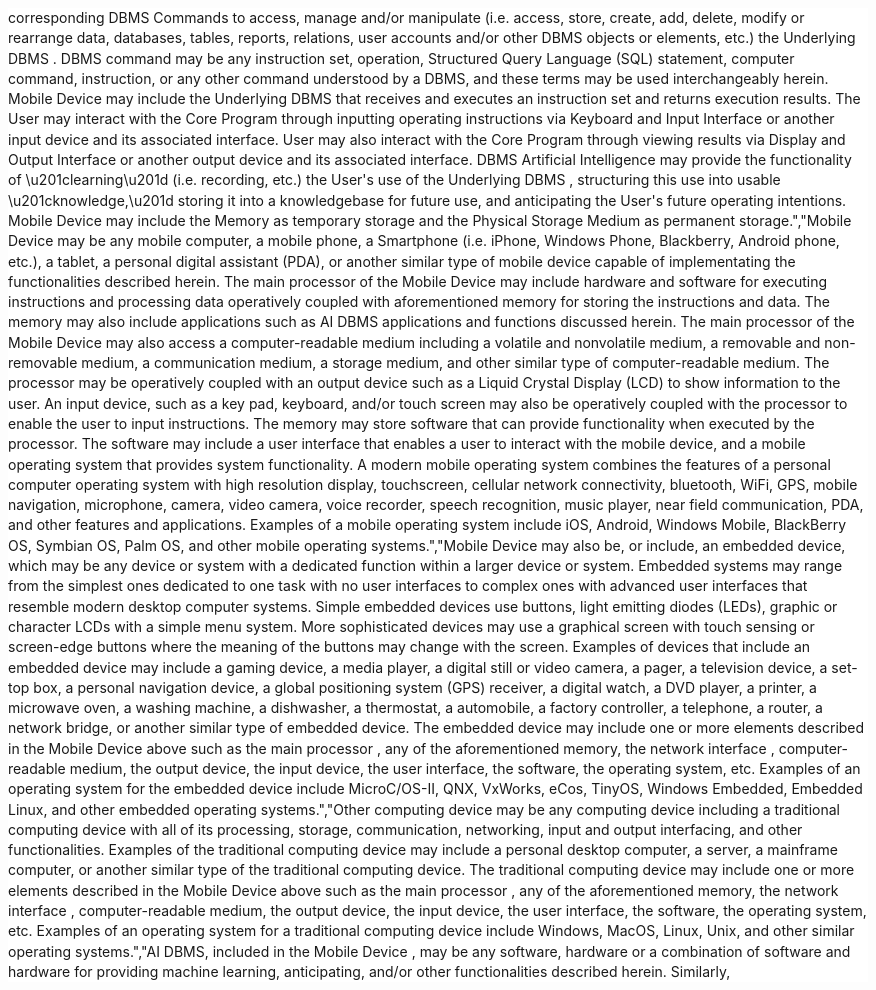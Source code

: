 corresponding DBMS Commands to access, manage and\/or manipulate (i.e. access, store, create, add, delete, modify or rearrange data, databases, tables, reports, relations, user accounts and\/or other DBMS objects or elements, etc.) the Underlying DBMS . DBMS command may be any instruction set, operation, Structured Query Language (SQL) statement, computer command, instruction, or any other command understood by a DBMS, and these terms may be used interchangeably herein. Mobile Device  may include the Underlying DBMS  that receives and executes an instruction set and returns execution results. The User  may interact with the Core Program  through inputting operating instructions via Keyboard  and Input Interface  or another input device and its associated interface. User  may also interact with the Core Program  through viewing results via Display  and Output Interface  or another output device and its associated interface. DBMS Artificial Intelligence  may provide the functionality of \u201clearning\u201d (i.e. recording, etc.) the User's  use of the Underlying DBMS , structuring this use into usable \u201cknowledge,\u201d storing it into a knowledgebase for future use, and anticipating the User's  future operating intentions. Mobile Device  may include the Memory  as temporary storage and the Physical Storage Medium  as permanent storage.","Mobile Device  may be any mobile computer, a mobile phone, a Smartphone (i.e. iPhone, Windows Phone, Blackberry, Android phone, etc.), a tablet, a personal digital assistant (PDA), or another similar type of mobile device capable of implementating the functionalities described herein. The main processor  of the Mobile Device  may include hardware and software for executing instructions and processing data operatively coupled with aforementioned memory for storing the instructions and data. The memory may also include applications such as AI DBMS applications and functions discussed herein. The main processor  of the Mobile Device  may also access a computer-readable medium including a volatile and nonvolatile medium, a removable and non-removable medium, a communication medium, a storage medium, and other similar type of computer-readable medium. The processor may be operatively coupled with an output device such as a Liquid Crystal Display (LCD) to show information to the user. An input device, such as a key pad, keyboard, and\/or touch screen may also be operatively coupled with the processor to enable the user to input instructions. The memory may store software that can provide functionality when executed by the processor. The software may include a user interface that enables a user to interact with the mobile device, and a mobile operating system that provides system functionality. A modern mobile operating system combines the features of a personal computer operating system with high resolution display, touchscreen, cellular network connectivity, bluetooth, WiFi, GPS, mobile navigation, microphone, camera, video camera, voice recorder, speech recognition, music player, near field communication, PDA, and other features and applications. Examples of a mobile operating system include iOS, Android, Windows Mobile, BlackBerry OS, Symbian OS, Palm OS, and other mobile operating systems.","Mobile Device  may also be, or include, an embedded device, which may be any device or system with a dedicated function within a larger device or system. Embedded systems may range from the simplest ones dedicated to one task with no user interfaces to complex ones with advanced user interfaces that resemble modern desktop computer systems. Simple embedded devices use buttons, light emitting diodes (LEDs), graphic or character LCDs with a simple menu system. More sophisticated devices may use a graphical screen with touch sensing or screen-edge buttons where the meaning of the buttons may change with the screen. Examples of devices that include an embedded device may include a gaming device, a media player, a digital still or video camera, a pager, a television device, a set-top box, a personal navigation device, a global positioning system (GPS) receiver, a digital watch, a DVD player, a printer, a microwave oven, a washing machine, a dishwasher, a thermostat, a automobile, a factory controller, a telephone, a router, a network bridge, or another similar type of embedded device. The embedded device may include one or more elements described in the Mobile Device  above such as the main processor , any of the aforementioned memory, the network interface , computer-readable medium, the output device, the input device, the user interface, the software, the operating system, etc. Examples of an operating system for the embedded device include MicroC\/OS-II, QNX, VxWorks, eCos, TinyOS, Windows Embedded, Embedded Linux, and other embedded operating systems.","Other computing device may be any computing device including a traditional computing device with all of its processing, storage, communication, networking, input and output interfacing, and other functionalities. Examples of the traditional computing device may include a personal desktop computer, a server, a mainframe computer, or another similar type of the traditional computing device. The traditional computing device may include one or more elements described in the Mobile Device  above such as the main processor , any of the aforementioned memory, the network interface , computer-readable medium, the output device, the input device, the user interface, the software, the operating system, etc. Examples of an operating system for a traditional computing device include Windows, MacOS, Linux, Unix, and other similar operating systems.","AI DBMS, included in the Mobile Device , may be any software, hardware or a combination of software and hardware for providing machine learning, anticipating, and\/or other functionalities described herein. Similarly,